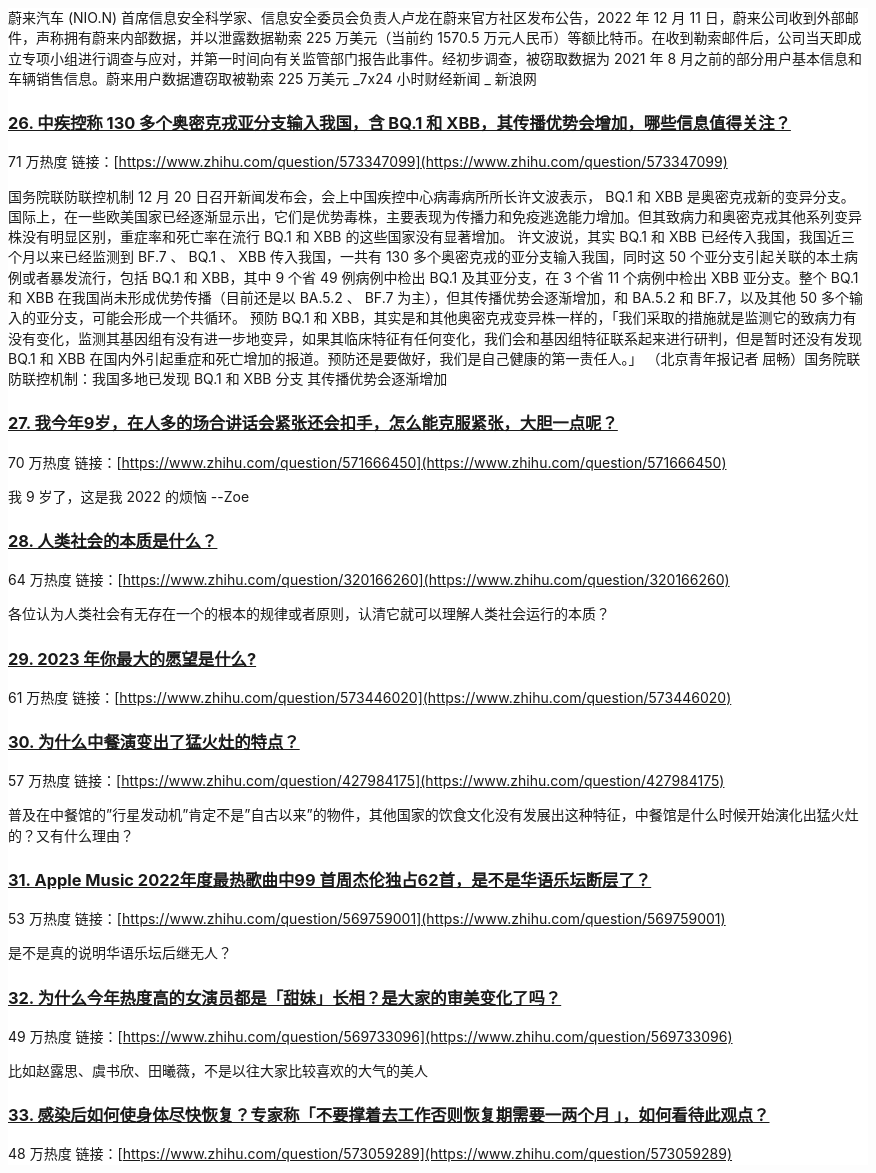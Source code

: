 蔚来汽车 (NIO.N) 首席信息安全科学家、信息安全委员会负责人卢龙在蔚来官方社区发布公告，2022 年 12 月 11 日，蔚来公司收到外部邮件，声称拥有蔚来内部数据，并以泄露数据勒索 225 万美元（当前约 1570.5 万元人民币）等额比特币。在收到勒索邮件后，公司当天即成立专项小组进行调查与应对，并第一时间向有关监管部门报告此事件。经初步调查，被窃取数据为 2021 年 8 月之前的部分用户基本信息和车辆销售信息。蔚来用户数据遭窃取被勒索 225 万美元 _7x24 小时财经新闻 _ 新浪网

### [26. 中疾控称 130 多个奥密克戎亚分支输入我国，含 BQ.1 和 XBB，其传播优势会增加，哪些信息值得关注？](https://www.zhihu.com/question/573347099)
71 万热度 链接：[https://www.zhihu.com/question/573347099](https://www.zhihu.com/question/573347099)

国务院联防联控机制 12 月 20 日召开新闻发布会，会上中国疾控中心病毒病所所长许文波表示， BQ.1 和 XBB 是奥密克戎新的变异分支。国际上，在一些欧美国家已经逐渐显示出，它们是优势毒株，主要表现为传播力和免疫逃逸能力增加。但其致病力和奥密克戎其他系列变异株没有明显区别，重症率和死亡率在流行 BQ.1 和 XBB 的这些国家没有显著增加。 许文波说，其实 BQ.1 和 XBB 已经传入我国，我国近三个月以来已经监测到 BF.7 、 BQ.1 、 XBB 传入我国，一共有 130 多个奥密克戎的亚分支输入我国，同时这 50 个亚分支引起关联的本土病例或者暴发流行，包括 BQ.1 和 XBB，其中 9 个省 49 例病例中检出 BQ.1 及其亚分支，在 3 个省 11 个病例中检出 XBB 亚分支。整个 BQ.1 和 XBB 在我国尚未形成优势传播（目前还是以 BA.5.2 、 BF.7 为主），但其传播优势会逐渐增加，和 BA.5.2 和 BF.7，以及其他 50 多个输入的亚分支，可能会形成一个共循环。 预防 BQ.1 和 XBB，其实是和其他奥密克戎变异株一样的，「我们采取的措施就是监测它的致病力有没有变化，监测其基因组有没有进一步地变异，如果其临床特征有任何变化，我们会和基因组特征联系起来进行研判，但是暂时还没有发现 BQ.1 和 XBB 在国内外引起重症和死亡增加的报道。预防还是要做好，我们是自己健康的第一责任人。」 （北京青年报记者 屈畅）国务院联防联控机制：我国多地已发现 BQ.1 和 XBB 分支 其传播优势会逐渐增加

### [27. 我今年9岁，在人多的场合讲话会紧张还会扣手，怎么能克服紧张，大胆一点呢？](https://www.zhihu.com/question/571666450)
70 万热度 链接：[https://www.zhihu.com/question/571666450](https://www.zhihu.com/question/571666450)

我 9 岁了，这是我 2022 的烦恼 --Zoe

### [28. 人类社会的本质是什么？](https://www.zhihu.com/question/320166260)
64 万热度 链接：[https://www.zhihu.com/question/320166260](https://www.zhihu.com/question/320166260)

各位认为人类社会有无存在一个的根本的规律或者原则，认清它就可以理解人类社会运行的本质？

### [29. 2023 年你最大的愿望是什么?](https://www.zhihu.com/question/573446020)
61 万热度 链接：[https://www.zhihu.com/question/573446020](https://www.zhihu.com/question/573446020)



### [30. 为什么中餐演变出了猛火灶的特点？](https://www.zhihu.com/question/427984175)
57 万热度 链接：[https://www.zhihu.com/question/427984175](https://www.zhihu.com/question/427984175)

普及在中餐馆的”行星发动机”肯定不是”自古以来”的物件，其他国家的饮食文化没有发展出这种特征，中餐馆是什么时候开始演化出猛火灶的？又有什么理由？

### [31. Apple Music 2022年度最热歌曲中99 首周杰伦独占62首，是不是华语乐坛断层了？](https://www.zhihu.com/question/569759001)
53 万热度 链接：[https://www.zhihu.com/question/569759001](https://www.zhihu.com/question/569759001)

是不是真的说明华语乐坛后继无人？

### [32. 为什么今年热度高的女演员都是「甜妹」长相？是大家的审美变化了吗？](https://www.zhihu.com/question/569733096)
49 万热度 链接：[https://www.zhihu.com/question/569733096](https://www.zhihu.com/question/569733096)

比如赵露思、虞书欣、田曦薇，不是以往大家比较喜欢的大气的美人

### [33. 感染后如何使身体尽快恢复？专家称「不要撑着去工作否则恢复期需要一两个月 」，如何看待此观点？](https://www.zhihu.com/question/573059289)
48 万热度 链接：[https://www.zhihu.com/question/573059289](https://www.zhihu.com/question/573059289)
